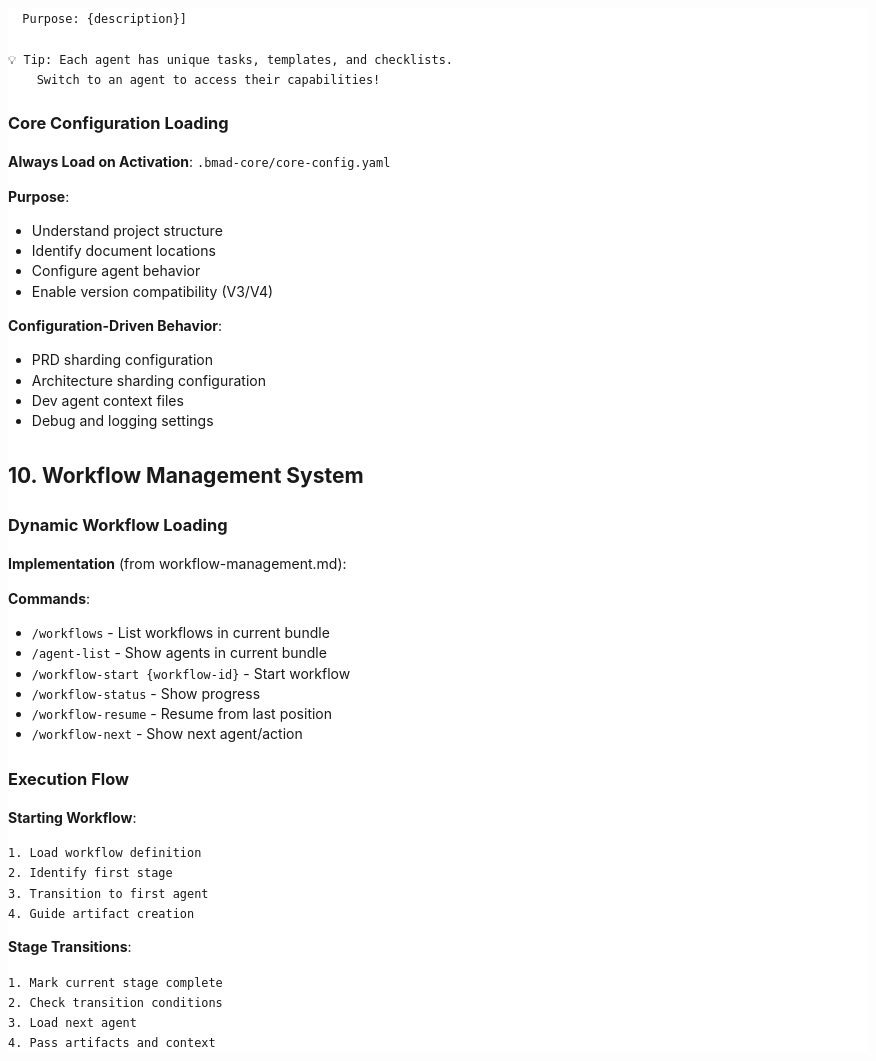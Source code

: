 ```
  Purpose: {description}]

💡 Tip: Each agent has unique tasks, templates, and checklists.
    Switch to an agent to access their capabilities!
```

### Core Configuration Loading

**Always Load on Activation**: `.bmad-core/core-config.yaml`

**Purpose**:
- Understand project structure
- Identify document locations
- Configure agent behavior
- Enable version compatibility (V3/V4)

**Configuration-Driven Behavior**:
- PRD sharding configuration
- Architecture sharding configuration
- Dev agent context files
- Debug and logging settings

## 10. Workflow Management System

### Dynamic Workflow Loading

**Implementation** (from workflow-management.md):

**Commands**:
- `/workflows` - List workflows in current bundle
- `/agent-list` - Show agents in current bundle
- `/workflow-start {workflow-id}` - Start workflow
- `/workflow-status` - Show progress
- `/workflow-resume` - Resume from last position
- `/workflow-next` - Show next agent/action

### Execution Flow

**Starting Workflow**:
```
1. Load workflow definition
2. Identify first stage
3. Transition to first agent
4. Guide artifact creation
```

**Stage Transitions**:
```
1. Mark current stage complete
2. Check transition conditions
3. Load next agent
4. Pass artifacts and context
```

